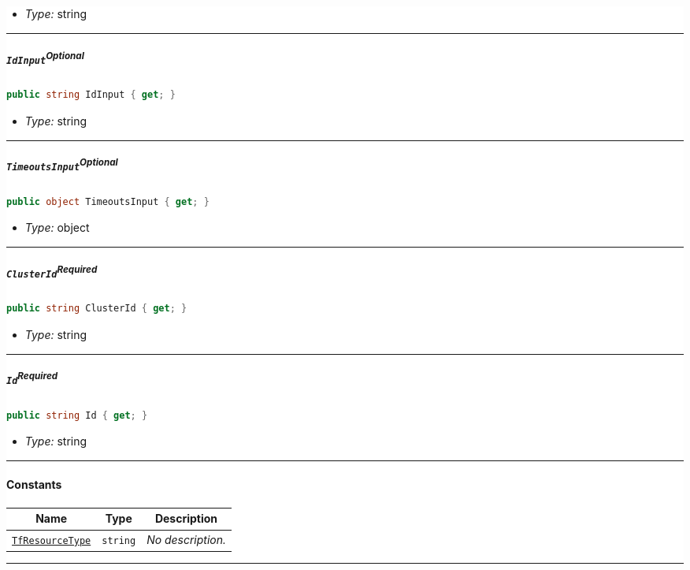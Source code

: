 - *Type:* string

---

##### `IdInput`<sup>Optional</sup> <a name="IdInput" id="@cdktf/provider-ionoscloud.dataIonoscloudPgBackups.DataIonoscloudPgBackups.property.idInput"></a>

```csharp
public string IdInput { get; }
```

- *Type:* string

---

##### `TimeoutsInput`<sup>Optional</sup> <a name="TimeoutsInput" id="@cdktf/provider-ionoscloud.dataIonoscloudPgBackups.DataIonoscloudPgBackups.property.timeoutsInput"></a>

```csharp
public object TimeoutsInput { get; }
```

- *Type:* object

---

##### `ClusterId`<sup>Required</sup> <a name="ClusterId" id="@cdktf/provider-ionoscloud.dataIonoscloudPgBackups.DataIonoscloudPgBackups.property.clusterId"></a>

```csharp
public string ClusterId { get; }
```

- *Type:* string

---

##### `Id`<sup>Required</sup> <a name="Id" id="@cdktf/provider-ionoscloud.dataIonoscloudPgBackups.DataIonoscloudPgBackups.property.id"></a>

```csharp
public string Id { get; }
```

- *Type:* string

---

#### Constants <a name="Constants" id="Constants"></a>

| **Name** | **Type** | **Description** |
| --- | --- | --- |
| <code><a href="#@cdktf/provider-ionoscloud.dataIonoscloudPgBackups.DataIonoscloudPgBackups.property.tfResourceType">TfResourceType</a></code> | <code>string</code> | *No description.* |

---